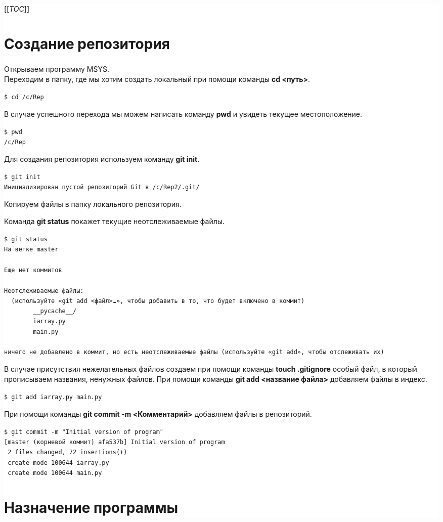 [[_TOC_]]

# Создание репозитория
Открываем программу MSYS.  
Переходим в папку, где мы хотим создать локальный при помощи команды **cd <путь>**.
```
$ cd /c/Rep
``` 
В случае успешного перехода мы можем написать команду **pwd** и увидеть текущее местоположение.
```
$ pwd
/c/Rep
```
Для создания репозитория используем команду **git init**.
```
$ git init
Инициализирован пустой репозиторий Git в /c/Rep2/.git/
```
Копируем файлы в папку локального репозитория.

Команда **git status** покажет текущие неотслеживаемые файлы.
```
$ git status
На ветке master

Еще нет коммитов

Неотслеживаемые файлы:
  (используйте «git add <файл>…», чтобы добавить в то, что будет включено в коммит)
        __pycache__/
        iarray.py
        main.py

ничего не добавлено в коммит, но есть неотслеживаемые файлы (используйте «git add», чтобы отслеживать их)
```
В случае присутствия нежелательных файлов создаем при помощи команды **touch .gitignore** особый файл, в который прописываем названия, ненужных файлов.
При помощи команды **git add <название файла>** добавляем файлы в индекс.
```
$ git add iarray.py main.py
```
При помощи команды **git commit -m <Комментарий>** добавляем файлы в репозиторий.
```
$ git commit -m "Initial version of program"
[master (корневой коммит) afa537b] Initial version of program
 2 files changed, 72 insertions(+)
 create mode 100644 iarray.py
 create mode 100644 main.py
```

# Назначение программы
